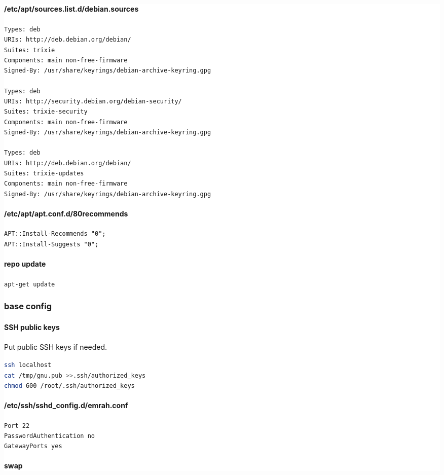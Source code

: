 #### /etc/apt/sources.list.d/debian.sources

```
Types: deb
URIs: http://deb.debian.org/debian/
Suites: trixie
Components: main non-free-firmware
Signed-By: /usr/share/keyrings/debian-archive-keyring.gpg

Types: deb
URIs: http://security.debian.org/debian-security/
Suites: trixie-security
Components: main non-free-firmware
Signed-By: /usr/share/keyrings/debian-archive-keyring.gpg

Types: deb
URIs: http://deb.debian.org/debian/
Suites: trixie-updates
Components: main non-free-firmware
Signed-By: /usr/share/keyrings/debian-archive-keyring.gpg
```

#### /etc/apt/apt.conf.d/80recommends

```
APT::Install-Recommends "0";
APT::Install-Suggests "0";
```

#### repo update

```bash
apt-get update
```

### base config

#### SSH public keys

Put public SSH keys if needed.

```bash
ssh localhost
cat /tmp/gnu.pub >>.ssh/authorized_keys
chmod 600 /root/.ssh/authorized_keys
```

#### /etc/ssh/sshd_config.d/emrah.conf

```
Port 22
PasswordAuthentication no
GatewayPorts yes
```

#### swap
